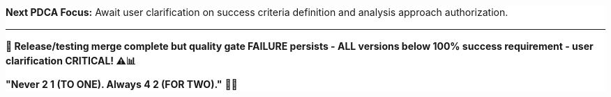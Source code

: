 **Next PDCA Focus:** Await user clarification on success criteria definition and analysis approach authorization.

---

**🎯 Release/testing merge complete but quality gate FAILURE persists - ALL versions below 100% success requirement - user clarification CRITICAL! ⚠️📊**

**"Never 2 1 (TO ONE). Always 4 2 (FOR TWO)."** 🤝✨